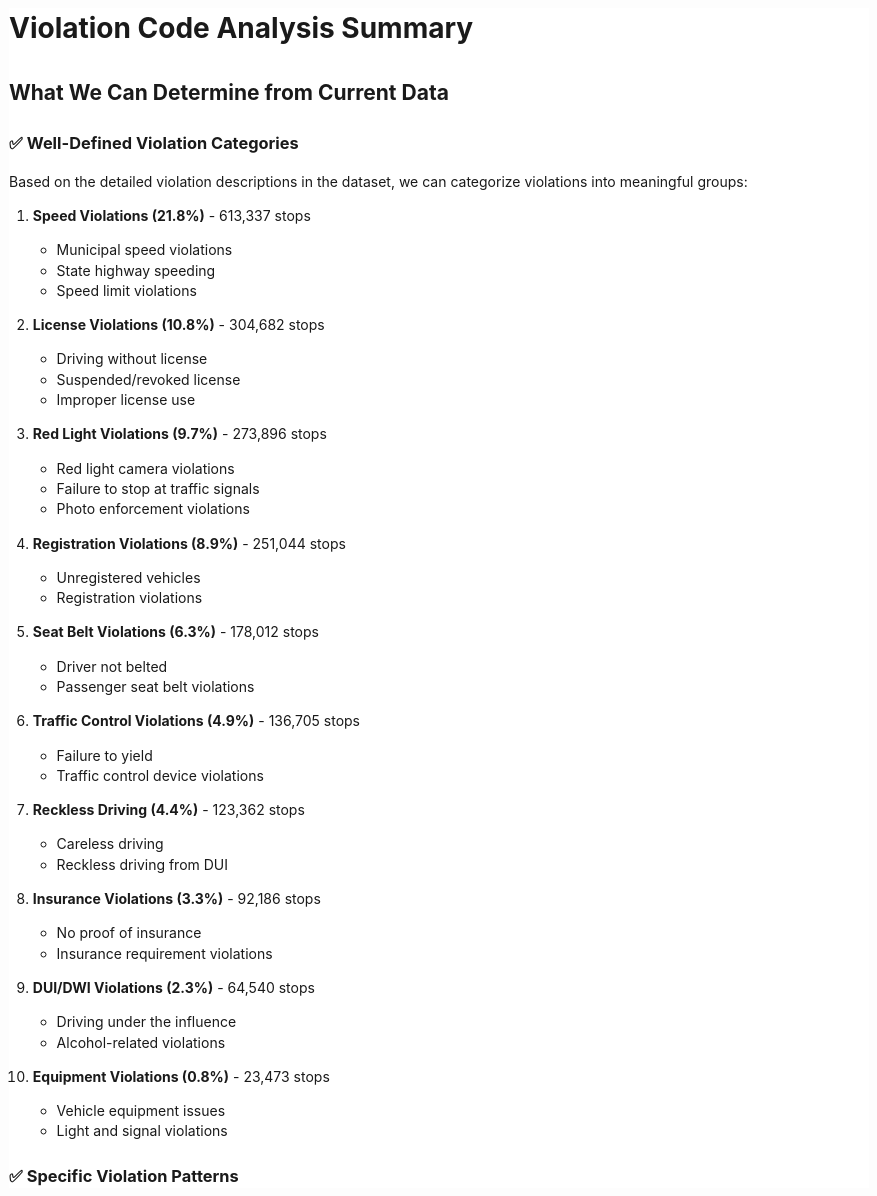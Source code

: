 # Violation Code Analysis Summary

## What We Can Determine from Current Data

### ✅ **Well-Defined Violation Categories**

Based on the detailed violation descriptions in the dataset, we can categorize violations into meaningful groups:

1. **Speed Violations (21.8%)** - 613,337 stops
   - Municipal speed violations
   - State highway speeding
   - Speed limit violations

2. **License Violations (10.8%)** - 304,682 stops
   - Driving without license
   - Suspended/revoked license
   - Improper license use

3. **Red Light Violations (9.7%)** - 273,896 stops
   - Red light camera violations
   - Failure to stop at traffic signals
   - Photo enforcement violations

4. **Registration Violations (8.9%)** - 251,044 stops
   - Unregistered vehicles
   - Registration violations

5. **Seat Belt Violations (6.3%)** - 178,012 stops
   - Driver not belted
   - Passenger seat belt violations

6. **Traffic Control Violations (4.9%)** - 136,705 stops
   - Failure to yield
   - Traffic control device violations

7. **Reckless Driving (4.4%)** - 123,362 stops
   - Careless driving
   - Reckless driving from DUI

8. **Insurance Violations (3.3%)** - 92,186 stops
   - No proof of insurance
   - Insurance requirement violations

9. **DUI/DWI Violations (2.3%)** - 64,540 stops
   - Driving under the influence
   - Alcohol-related violations

10. **Equipment Violations (0.8%)** - 23,473 stops
    - Vehicle equipment issues
    - Light and signal violations

### ✅ **Specific Violation Patterns**
